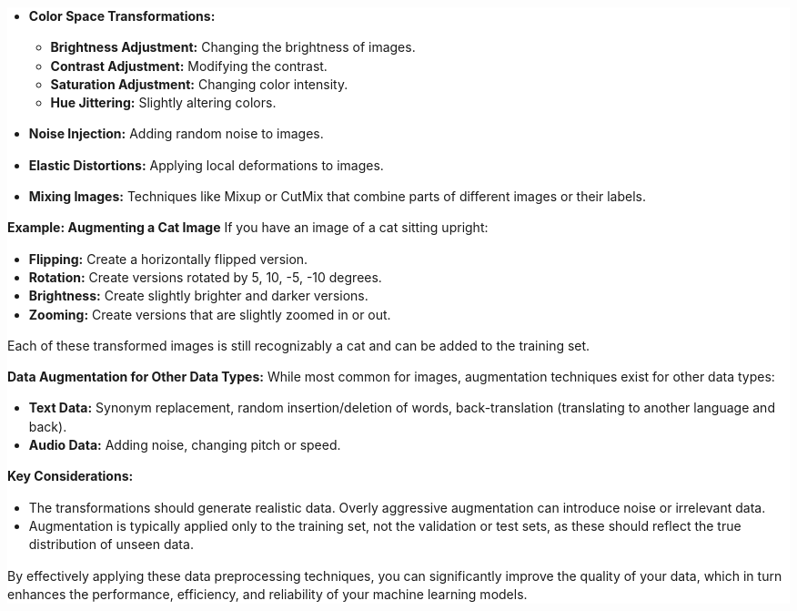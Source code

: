 *   **Color Space Transformations:**
    *   **Brightness Adjustment:** Changing the brightness of images.
    *   **Contrast Adjustment:** Modifying the contrast.
    *   **Saturation Adjustment:** Changing color intensity.
    *   **Hue Jittering:** Slightly altering colors.

*   **Noise Injection:** Adding random noise to images.
*   **Elastic Distortions:** Applying local deformations to images.
*   **Mixing Images:** Techniques like Mixup or CutMix that combine parts of different images or their labels.

**Example: Augmenting a Cat Image**
If you have an image of a cat sitting upright:
*   **Flipping:** Create a horizontally flipped version.
*   **Rotation:** Create versions rotated by 5, 10, -5, -10 degrees.
*   **Brightness:** Create slightly brighter and darker versions.
*   **Zooming:** Create versions that are slightly zoomed in or out.

Each of these transformed images is still recognizably a cat and can be added to the training set.

**Data Augmentation for Other Data Types:**
While most common for images, augmentation techniques exist for other data types:
*   **Text Data:** Synonym replacement, random insertion/deletion of words, back-translation (translating to another language and back).
*   **Audio Data:** Adding noise, changing pitch or speed.

**Key Considerations:**
*   The transformations should generate realistic data. Overly aggressive augmentation can introduce noise or irrelevant data.
*   Augmentation is typically applied only to the training set, not the validation or test sets, as these should reflect the true distribution of unseen data.

By effectively applying these data preprocessing techniques, you can significantly improve the quality of your data, which in turn enhances the performance, efficiency, and reliability of your machine learning models. 